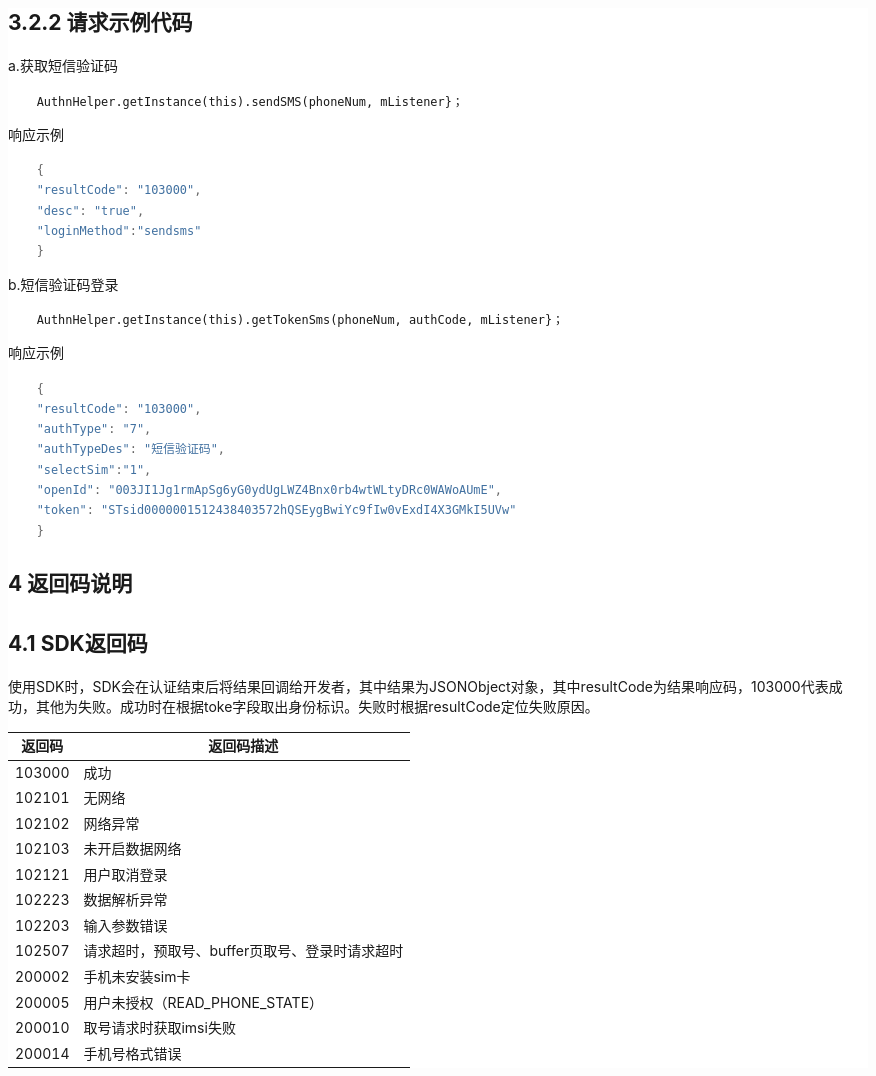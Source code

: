 ## 3.2.2 请求示例代码

a.获取短信验证码

```
    AuthnHelper.getInstance(this).sendSMS(phoneNum, mListener}；
```

响应示例

```java
    {
    "resultCode": "103000",
    "desc": "true",
    "loginMethod":"sendsms"
    }
```

b.短信验证码登录

```
    AuthnHelper.getInstance(this).getTokenSms(phoneNum, authCode, mListener}；
```

响应示例

```java
    {
    "resultCode": "103000",
    "authType": "7",
    "authTypeDes": "短信验证码",
    "selectSim":"1",
    "openId": "003JI1Jg1rmApSg6yG0ydUgLWZ4Bnx0rb4wtWLtyDRc0WAWoAUmE",
    "token": "STsid0000001512438403572hQSEygBwiYc9fIw0vExdI4X3GMkI5UVw"
    }
```


## 4 返回码说明

## 4.1 SDK返回码

使用SDK时，SDK会在认证结束后将结果回调给开发者，其中结果为JSONObject对象，其中resultCode为结果响应码，103000代表成功，其他为失败。成功时在根据toke字段取出身份标识。失败时根据resultCode定位失败原因。

| 返回码 | 返回码描述                                                   |
| ------ | ------------------------------------------------------------ |
| 103000 | 成功             |
| 102101 | 无网络            |
| 102102 | 网络异常          |
| 102103 | 未开启数据网络    |
| 102121 | 用户取消登录     |
| 102223 | 数据解析异常     |
| 102203 | 输入参数错误     |
| 102507 | 请求超时，预取号、buffer页取号、登录时请求超时   |
| 200002 | 手机未安装sim卡   |
| 200005 | 用户未授权（READ_PHONE_STATE）   |
| 200010 | 取号请求时获取imsi失败    |
| 200014 | 手机号格式错误     |